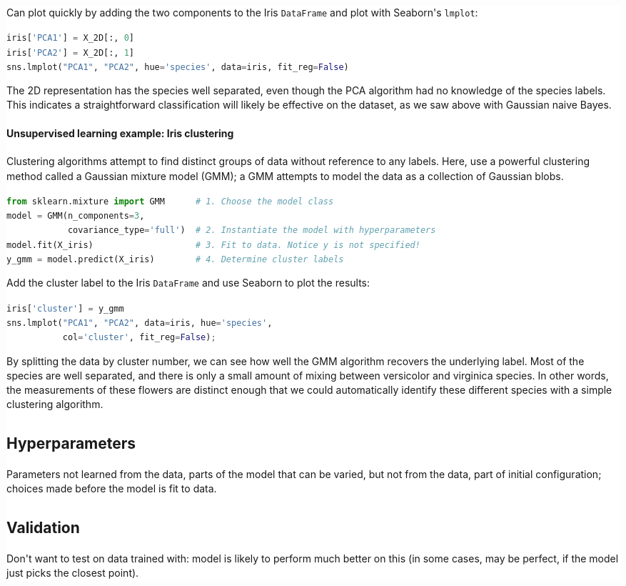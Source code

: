 Can plot quickly by adding the two components to the Iris `DataFrame`
and plot with Seaborn's `lmplot`:

```python
iris['PCA1'] = X_2D[:, 0]
iris['PCA2'] = X_2D[:, 1]
sns.lmplot("PCA1", "PCA2", hue='species', data=iris, fit_reg=False)
```

The 2D representation has the species well separated, even though the
PCA algorithm had no knowledge of the species labels. This indicates a
straightforward classification will likely be effective on the dataset,
as we saw above with Gaussian naive Bayes.

#### Unsupervised learning example: Iris clustering

Clustering algorithms attempt to find distinct groups of data without
reference to any labels. Here, use a powerful clustering method called a
Gaussian mixture model (GMM); a GMM attempts to model the data as a
collection of Gaussian blobs.

```python
from sklearn.mixture import GMM      # 1. Choose the model class
model = GMM(n_components=3,
            covariance_type='full')  # 2. Instantiate the model with hyperparameters
model.fit(X_iris)                    # 3. Fit to data. Notice y is not specified!
y_gmm = model.predict(X_iris)        # 4. Determine cluster labels
```

Add the cluster label to the Iris `DataFrame` and use Seaborn to plot
the results:

```python
iris['cluster'] = y_gmm
sns.lmplot("PCA1", "PCA2", data=iris, hue='species',
           col='cluster', fit_reg=False);
```

By splitting the data by cluster number, we can see how well the GMM
algorithm recovers the underlying label. Most of the species are well
separated, and there is only a small amount of mixing between versicolor
and virginica species. In other words, the measurements of these flowers
are distinct enough that we could automatically identify these different
species with a simple clustering algorithm.

## Hyperparameters

Parameters not learned from the data, parts of the model that can be
varied, but not from the data, part of initial configuration; choices
made before the model is fit to data.

## Validation

Don't want to test on data trained with: model is likely to perform much
better on this (in some cases, may be perfect, if the model just picks
the closest point).
